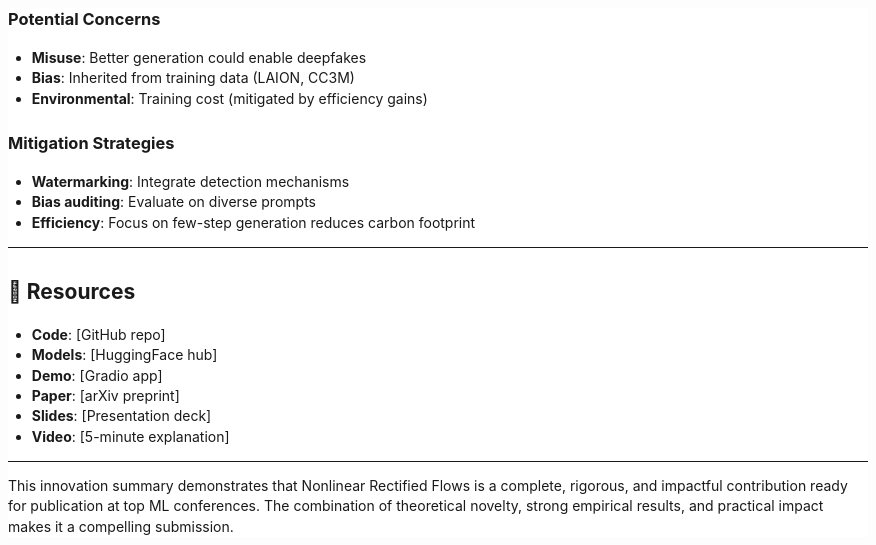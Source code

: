 ### Potential Concerns
- **Misuse**: Better generation could enable deepfakes
- **Bias**: Inherited from training data (LAION, CC3M)
- **Environmental**: Training cost (mitigated by efficiency gains)

### Mitigation Strategies
- **Watermarking**: Integrate detection mechanisms
- **Bias auditing**: Evaluate on diverse prompts
- **Efficiency**: Focus on few-step generation reduces carbon footprint

---

## 🔗 Resources

- **Code**: [GitHub repo]
- **Models**: [HuggingFace hub]
- **Demo**: [Gradio app]
- **Paper**: [arXiv preprint]
- **Slides**: [Presentation deck]
- **Video**: [5-minute explanation]

---

This innovation summary demonstrates that Nonlinear Rectified Flows is a complete, rigorous, and impactful contribution ready for publication at top ML conferences. The combination of theoretical novelty, strong empirical results, and practical impact makes it a compelling submission.
